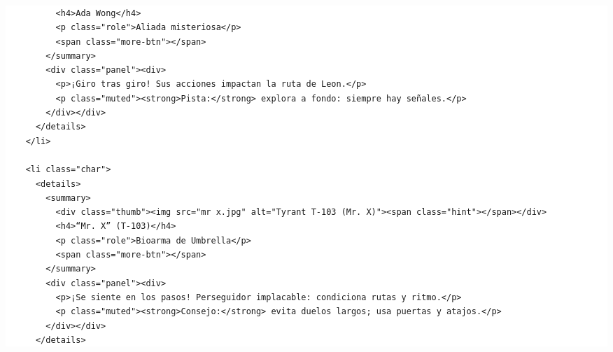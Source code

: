               <h4>Ada Wong</h4>
              <p class="role">Aliada misteriosa</p>
              <span class="more-btn"></span>
            </summary>
            <div class="panel"><div>
              <p>¡Giro tras giro! Sus acciones impactan la ruta de Leon.</p>
              <p class="muted"><strong>Pista:</strong> explora a fondo: siempre hay señales.</p>
            </div></div>
          </details>
        </li>

        <li class="char">
          <details>
            <summary>
              <div class="thumb"><img src="mr x.jpg" alt="Tyrant T-103 (Mr. X)"><span class="hint"></span></div>
              <h4>“Mr. X” (T-103)</h4>
              <p class="role">Bioarma de Umbrella</p>
              <span class="more-btn"></span>
            </summary>
            <div class="panel"><div>
              <p>¡Se siente en los pasos! Perseguidor implacable: condiciona rutas y ritmo.</p>
              <p class="muted"><strong>Consejo:</strong> evita duelos largos; usa puertas y atajos.</p>
            </div></div>
          </details>
